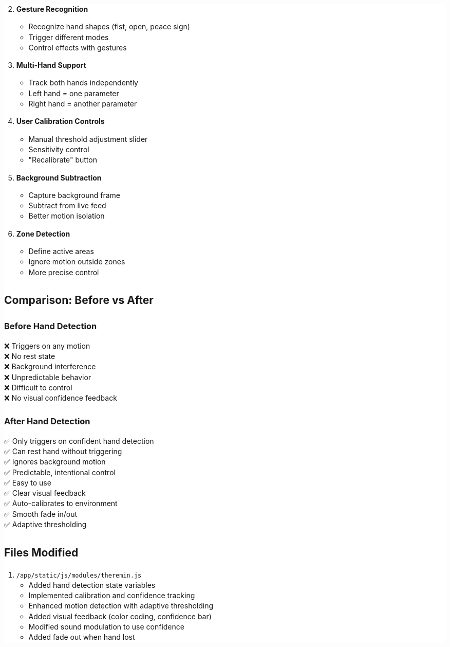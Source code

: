 2. **Gesture Recognition**
   - Recognize hand shapes (fist, open, peace sign)
   - Trigger different modes
   - Control effects with gestures

3. **Multi-Hand Support**
   - Track both hands independently
   - Left hand = one parameter
   - Right hand = another parameter

4. **User Calibration Controls**
   - Manual threshold adjustment slider
   - Sensitivity control
   - "Recalibrate" button

5. **Background Subtraction**
   - Capture background frame
   - Subtract from live feed
   - Better motion isolation

6. **Zone Detection**
   - Define active areas
   - Ignore motion outside zones
   - More precise control

## Comparison: Before vs After

### Before Hand Detection

❌ Triggers on any motion  
❌ No rest state  
❌ Background interference  
❌ Unpredictable behavior  
❌ Difficult to control  
❌ No visual confidence feedback  

### After Hand Detection

✅ Only triggers on confident hand detection  
✅ Can rest hand without triggering  
✅ Ignores background motion  
✅ Predictable, intentional control  
✅ Easy to use  
✅ Clear visual feedback  
✅ Auto-calibrates to environment  
✅ Smooth fade in/out  
✅ Adaptive thresholding  

## Files Modified

1. `/app/static/js/modules/theremin.js`
   - Added hand detection state variables
   - Implemented calibration and confidence tracking
   - Enhanced motion detection with adaptive thresholding
   - Added visual feedback (color coding, confidence bar)
   - Modified sound modulation to use confidence
   - Added fade out when hand lost
